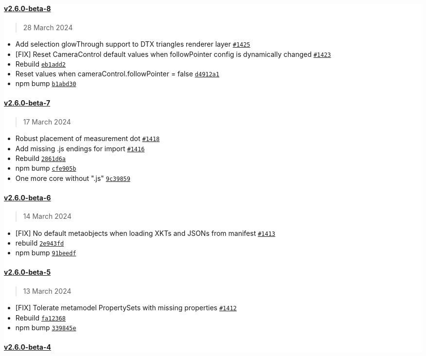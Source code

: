 #### [v2.6.0-beta-8](https://github.com/xeokit/xeokit-sdk/compare/v2.6.0-beta-7...v2.6.0-beta-8)

> 28 March 2024

- Add selection glowThrough support to DTX triangles renderer layer [`#1425`](https://github.com/xeokit/xeokit-sdk/pull/1425)
- [FIX] Reset CameraControl default values when followPointer config is dynamically changed [`#1423`](https://github.com/xeokit/xeokit-sdk/pull/1423)
- Rebuild [`eb1add2`](https://github.com/xeokit/xeokit-sdk/commit/eb1add22985e084f9007fe579aa39f65cbd1adb8)
- Reset values when cameraControl.followPointer = false [`d4912a1`](https://github.com/xeokit/xeokit-sdk/commit/d4912a178ec607a0da39e3fd066919b2ea3a5579)
- npm bump [`b1abd30`](https://github.com/xeokit/xeokit-sdk/commit/b1abd3017383ebe3f132018f18b5d8933188f135)

#### [v2.6.0-beta-7](https://github.com/xeokit/xeokit-sdk/compare/v2.6.0-beta-6...v2.6.0-beta-7)

> 17 March 2024

- Robust placement of measurement dot [`#1418`](https://github.com/xeokit/xeokit-sdk/pull/1418)
- Add missing .js endings for import [`#1416`](https://github.com/xeokit/xeokit-sdk/pull/1416)
- Rebuild [`2861d6a`](https://github.com/xeokit/xeokit-sdk/commit/2861d6af2954c446cac0482103cc770a029f8e72)
- npm bump [`cfe905b`](https://github.com/xeokit/xeokit-sdk/commit/cfe905bc8650539bf380b0e14097987dd273ecdc)
- One more core without ".js" [`9c39859`](https://github.com/xeokit/xeokit-sdk/commit/9c398598cbbbc9c9d0687e5bf497925b9db64b35)

#### [v2.6.0-beta-6](https://github.com/xeokit/xeokit-sdk/compare/v2.6.0-beta-5...v2.6.0-beta-6)

> 14 March 2024

- [FIX] No default metaobjects when loading XKTs and JSONs from manifest [`#1413`](https://github.com/xeokit/xeokit-sdk/pull/1413)
- rebuild [`2e943fd`](https://github.com/xeokit/xeokit-sdk/commit/2e943fdeac4415706d0157dbcca0cac3b4bcd439)
- npm bump [`91beedf`](https://github.com/xeokit/xeokit-sdk/commit/91beedf18baaae35069ebeafe1749bc93fd22b55)

#### [v2.6.0-beta-5](https://github.com/xeokit/xeokit-sdk/compare/v2.6.0-beta-4...v2.6.0-beta-5)

> 13 March 2024

- [FIX] Tolerate metamodel PropertySets with missing properties [`#1412`](https://github.com/xeokit/xeokit-sdk/pull/1412)
- Rebuild [`fa12368`](https://github.com/xeokit/xeokit-sdk/commit/fa12368169ac5bbc23e13add5bda796b49e73856)
- npm bump [`339845e`](https://github.com/xeokit/xeokit-sdk/commit/339845ef67682e6b32c5968ec615007e6958a394)

#### [v2.6.0-beta-4](https://github.com/xeokit/xeokit-sdk/compare/v2.6.0-beta-3...v2.6.0-beta-4)
